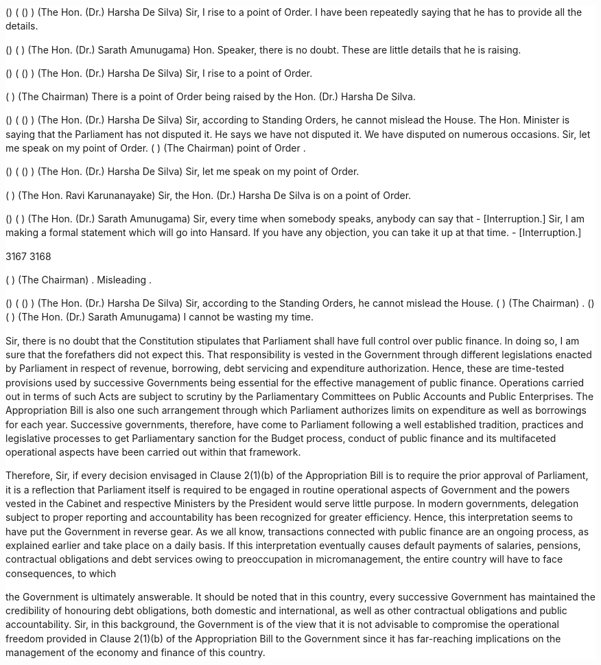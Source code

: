 () ( () ) (The Hon. (Dr.) Harsha De Silva) Sir, I rise to a point of Order. I have been repeatedly saying that he has to provide all the details.

() ( ) (The Hon. (Dr.) Sarath Amunugama) Hon. Speaker, there is no doubt. These are little details that he is raising.

() ( () ) (The Hon. (Dr.) Harsha De Silva) Sir, I rise to a point of Order.

( ) (The Chairman) There is a point of Order being raised by the Hon. (Dr.) Harsha De Silva.

() ( () ) (The Hon. (Dr.) Harsha De Silva) Sir, according to Standing Orders, he cannot mislead the House. The Hon. Minister is saying that the Parliament has not disputed it. He says we have not disputed it. We have disputed on numerous occasions. Sir, let me speak on my point of Order. ( ) (The Chairman) point of Order .

() ( () ) (The Hon. (Dr.) Harsha De Silva) Sir, let me speak on my point of Order.

( ) (The Hon. Ravi Karunanayake) Sir, the Hon. (Dr.) Harsha De Silva is on a point of Order.

() ( ) (The Hon. (Dr.) Sarath Amunugama) Sir, every time when somebody speaks, anybody can say that - [Interruption.] Sir, I am making a formal statement which will go into Hansard. If you have any objection, you can take it up at that time. - [Interruption.]

3167 3168

( ) (The Chairman) . Misleading .

() ( () ) (The Hon. (Dr.) Harsha De Silva) Sir, according to the Standing Orders, he cannot mislead the House. ( ) (The Chairman) . () ( ) (The Hon. (Dr.) Sarath Amunugama) I cannot be wasting my time.

Sir, there is no doubt that the Constitution stipulates that Parliament shall have full control over public finance. In doing so, I am sure that the forefathers did not expect this. That responsibility is vested in the Government through different legislations enacted by Parliament in respect of revenue, borrowing, debt servicing and expenditure authorization. Hence, these are time-tested provisions used by successive Governments being essential for the effective management of public finance. Operations carried out in terms of such Acts are subject to scrutiny by the Parliamentary Committees on Public Accounts and Public Enterprises. The Appropriation Bill is also one such arrangement through which Parliament authorizes limits on expenditure as well as borrowings for each year. Successive governments, therefore, have come to Parliament following a well established tradition, practices and legislative processes to get Parliamentary sanction for the Budget process, conduct of public finance and its multifaceted operational aspects have been carried out within that framework.

Therefore, Sir, if every decision envisaged in Clause 2(1)(b) of the Appropriation Bill is to require the prior approval of Parliament, it is a reflection that Parliament itself is required to be engaged in routine operational aspects of Government and the powers vested in the Cabinet and respective Ministers by the President would serve little purpose. In modern governments, delegation subject to proper reporting and accountability has been recognized for greater efficiency. Hence, this interpretation seems to have put the Government in reverse gear. As we all know, transactions connected with public finance are an ongoing process, as explained earlier and take place on a daily basis. If this interpretation eventually causes default payments of salaries, pensions, contractual obligations and debt services owing to preoccupation in micromanagement, the entire country will have to face consequences, to which

the Government is ultimately answerable. It should be noted that in this country, every successive Government has maintained the credibility of honouring debt obligations, both domestic and international, as well as other contractual obligations and public accountability. Sir, in this background, the Government is of the view that it is not advisable to compromise the operational freedom provided in Clause 2(1)(b) of the Appropriation Bill to the Government since it has far-reaching implications on the management of the economy and finance of this country.
